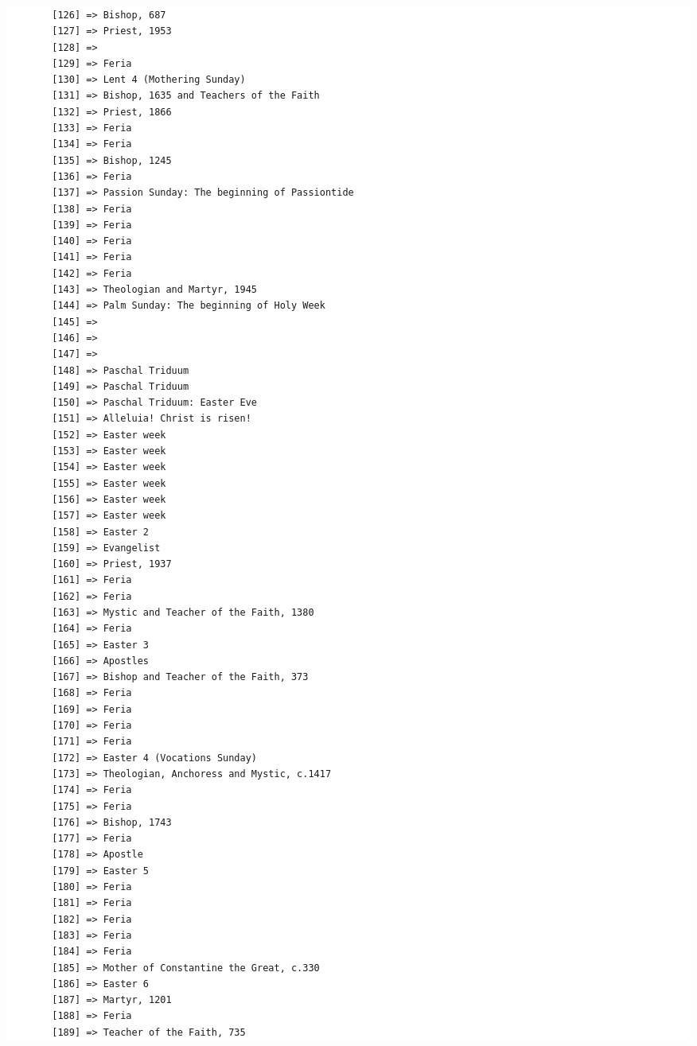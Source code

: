             [126] => Bishop, 687
            [127] => Priest, 1953
            [128] => 
            [129] => Feria
            [130] => Lent 4 (Mothering Sunday)
            [131] => Bishop, 1635 and Teachers of the Faith
            [132] => Priest, 1866
            [133] => Feria
            [134] => Feria
            [135] => Bishop, 1245
            [136] => Feria
            [137] => Passion Sunday: The beginning of Passiontide
            [138] => Feria
            [139] => Feria
            [140] => Feria
            [141] => Feria
            [142] => Feria
            [143] => Theologian and Martyr, 1945
            [144] => Palm Sunday: The beginning of Holy Week
            [145] => 
            [146] => 
            [147] => 
            [148] => Paschal Triduum
            [149] => Paschal Triduum
            [150] => Paschal Triduum: Easter Eve
            [151] => Alleluia! Christ is risen!
            [152] => Easter week
            [153] => Easter week
            [154] => Easter week
            [155] => Easter week
            [156] => Easter week
            [157] => Easter week
            [158] => Easter 2
            [159] => Evangelist
            [160] => Priest, 1937
            [161] => Feria
            [162] => Feria
            [163] => Mystic and Teacher of the Faith, 1380
            [164] => Feria
            [165] => Easter 3
            [166] => Apostles
            [167] => Bishop and Teacher of the Faith, 373
            [168] => Feria
            [169] => Feria
            [170] => Feria
            [171] => Feria
            [172] => Easter 4 (Vocations Sunday)
            [173] => Theologian, Anchoress and Mystic, c.1417
            [174] => Feria
            [175] => Feria
            [176] => Bishop, 1743
            [177] => Feria
            [178] => Apostle
            [179] => Easter 5
            [180] => Feria
            [181] => Feria
            [182] => Feria
            [183] => Feria
            [184] => Feria
            [185] => Mother of Constantine the Great, c.330
            [186] => Easter 6
            [187] => Martyr, 1201
            [188] => Feria
            [189] => Teacher of the Faith, 735